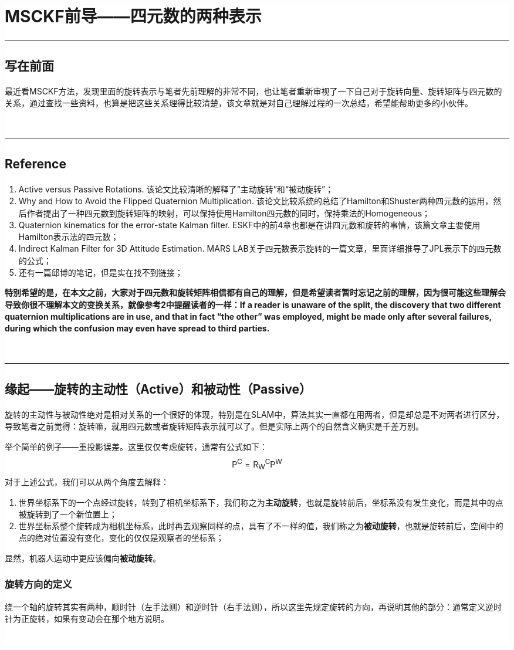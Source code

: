 # MSCKF前导——四元数的两种表示

----

## 写在前面

最近看MSCKF方法，发现里面的旋转表示与笔者先前理解的非常不同，也让笔者重新审视了一下自己对于旋转向量、旋转矩阵与四元数的关系，通过查找一些资料，也算是把这些关系理得比较清楚，该文章就是对自己理解过程的一次总结，希望能帮助更多的小伙伴。

&nbsp;

-----

## Reference

1. Active versus Passive Rotations. 该论文比较清晰的解释了“主动旋转”和“被动旋转”；
2. Why and How to Avoid the Flipped Quaternion Multiplication. 该论文比较系统的总结了Hamilton和Shuster两种四元数的运用，然后作者提出了一种四元数到旋转矩阵的映射，可以保持使用Hamilton四元数的同时，保持乘法的Homogeneous；
3. Quaternion kinematics for the error-state Kalman filter. ESKF中的前4章也都是在讲四元数和旋转的事情，该篇文章主要使用Hamilton表示法的四元数；
4. Indirect Kalman Filter for 3D Attitude Estimation. MARS LAB关于四元数表示旋转的一篇文章，里面详细推导了JPL表示下的四元数的公式；
5. 还有一篇邱博的笔记，但是实在找不到链接；

**特别希望的是，在本文之前，大家对于四元数和旋转矩阵相信都有自己的理解，但是希望读者暂时忘记之前的理解，因为很可能这些理解会导致你很不理解本文的变换关系，就像参考2中提醒读者的一样：If a reader is unaware of the split, the discovery that two different quaternion multiplications are in use, and that in fact “the other” was employed, might be made only after several failures, during which the confusion may even have spread to third parties.**

&nbsp;

-----

## 缘起——旋转的主动性（Active）和被动性（Passive）

旋转的主动性与被动性绝对是相对关系的一个很好的体现，特别是在SLAM中，算法其实一直都在用两者，但是却总是不对两者进行区分，导致笔者之前觉得：旋转嘛，就用四元数或者旋转矩阵表示就可以了。但是实际上两个的自然含义确实是千差万别。

举个简单的例子——重投影误差。这里仅仅考虑旋转，通常有公式如下：
$$
\mathrm{P^C} = \mathrm{R_{W}^{C}}\mathrm{P^W}  \tag{1}
$$
对于上述公式，我们可以从两个角度去解释：

1. 世界坐标系下的一个点经过旋转，转到了相机坐标系下，我们称之为**主动旋转**，也就是旋转前后，坐标系没有发生变化，而是其中的点被旋转到了一个新位置上；
2. 世界坐标系整个旋转成为相机坐标系，此时再去观察同样的点，具有了不一样的值，我们称之为**被动旋转**，也就是旋转前后，空间中的点的绝对位置没有变化，变化的仅仅是观察者的坐标系；

显然，机器人运动中更应该偏向**被动旋转**。

### 旋转方向的定义

绕一个轴的旋转其实有两种，顺时针（左手法则）和逆时针（右手法则），所以这里先规定旋转的方向，再说明其他的部分：通常定义逆时针为正旋转，如果有变动会在那个地方说明。

&nbsp;
